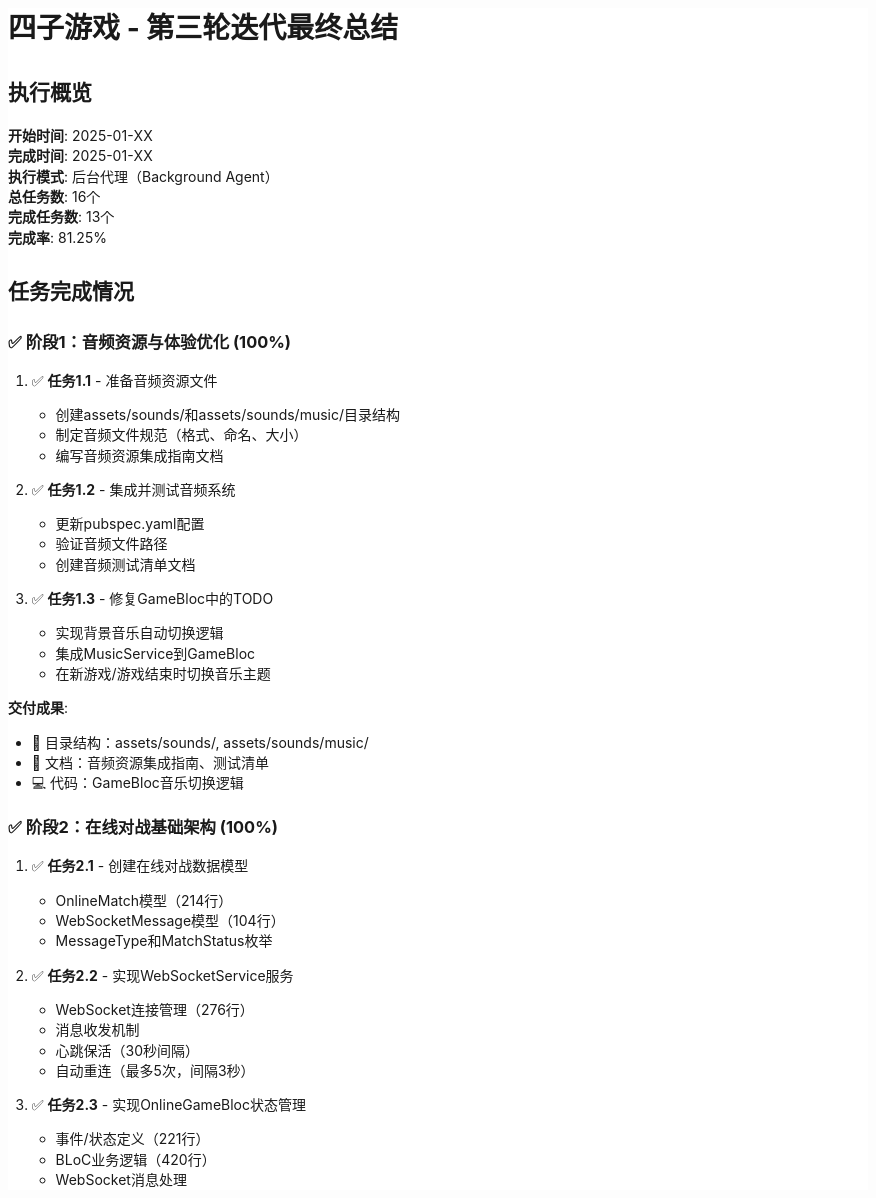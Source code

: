 # 四子游戏 - 第三轮迭代最终总结

## 执行概览

**开始时间**: 2025-01-XX  
**完成时间**: 2025-01-XX  
**执行模式**: 后台代理（Background Agent）  
**总任务数**: 16个  
**完成任务数**: 13个  
**完成率**: 81.25%

## 任务完成情况

### ✅ 阶段1：音频资源与体验优化 (100%)
1. ✅ **任务1.1** - 准备音频资源文件
   - 创建assets/sounds/和assets/sounds/music/目录结构
   - 制定音频文件规范（格式、命名、大小）
   - 编写音频资源集成指南文档

2. ✅ **任务1.2** - 集成并测试音频系统
   - 更新pubspec.yaml配置
   - 验证音频文件路径
   - 创建音频测试清单文档

3. ✅ **任务1.3** - 修复GameBloc中的TODO
   - 实现背景音乐自动切换逻辑
   - 集成MusicService到GameBloc
   - 在新游戏/游戏结束时切换音乐主题

**交付成果**:
- 📁 目录结构：assets/sounds/, assets/sounds/music/
- 📄 文档：音频资源集成指南、测试清单
- 💻 代码：GameBloc音乐切换逻辑

### ✅ 阶段2：在线对战基础架构 (100%)
1. ✅ **任务2.1** - 创建在线对战数据模型
   - OnlineMatch模型（214行）
   - WebSocketMessage模型（104行）
   - MessageType和MatchStatus枚举

2. ✅ **任务2.2** - 实现WebSocketService服务
   - WebSocket连接管理（276行）
   - 消息收发机制
   - 心跳保活（30秒间隔）
   - 自动重连（最多5次，间隔3秒）

3. ✅ **任务2.3** - 实现OnlineGameBloc状态管理
   - 事件/状态定义（221行）
   - BLoC业务逻辑（420行）
   - WebSocket消息处理
